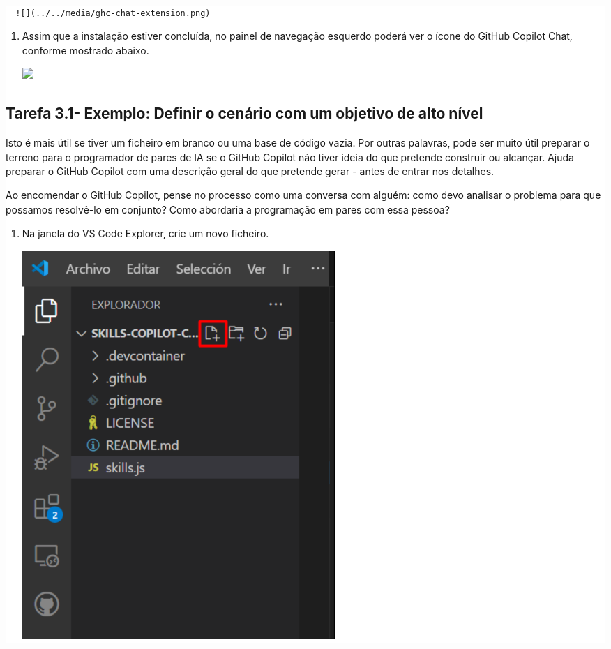       ![](../../media/ghc-chat-extension.png)

1. Assim que a instalação estiver concluída, no painel de navegação esquerdo poderá ver o ícone do GitHub Copilot Chat, conforme mostrado abaixo.

   ![](../../media/git-chat-icon.png)

## Tarefa 3.1- Exemplo: Definir o cenário com um objetivo de alto nível

Isto é mais útil se tiver um ficheiro em branco ou uma base de código vazia. Por outras palavras, pode ser muito útil preparar o terreno para o programador de pares de IA se o GitHub Copilot não tiver ideia do que pretende construir ou alcançar. Ajuda preparar o GitHub Copilot com uma descrição geral do que pretende gerar - antes de entrar nos detalhes.

Ao encomendar o GitHub Copilot, pense no processo como uma conversa com alguém: como devo analisar o problema para que possamos resolvê-lo em conjunto? Como abordaria a programação em pares com essa pessoa?

1. Na janela do VS Code Explorer, crie um novo ficheiro.

   ![](../../media/E2-T3.1-S1.png)